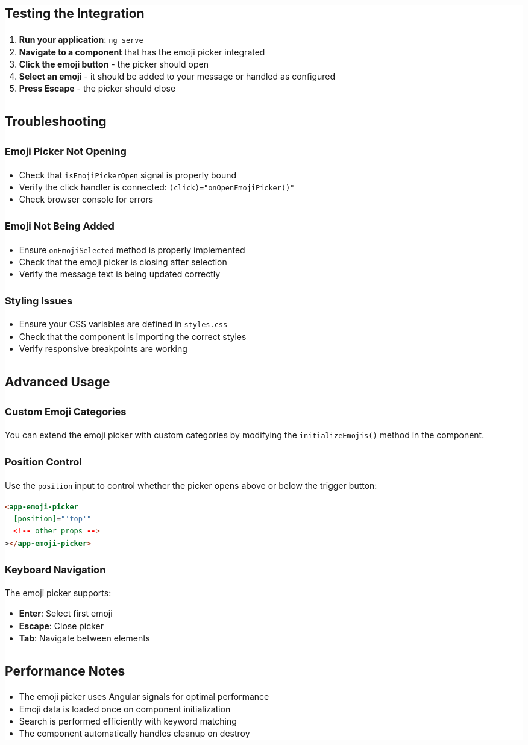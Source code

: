## Testing the Integration

1. **Run your application**: `ng serve`
2. **Navigate to a component** that has the emoji picker integrated
3. **Click the emoji button** - the picker should open
4. **Select an emoji** - it should be added to your message or handled as configured
5. **Press Escape** - the picker should close

## Troubleshooting

### Emoji Picker Not Opening
- Check that `isEmojiPickerOpen` signal is properly bound
- Verify the click handler is connected: `(click)="onOpenEmojiPicker()"`
- Check browser console for errors

### Emoji Not Being Added
- Ensure `onEmojiSelected` method is properly implemented
- Check that the emoji picker is closing after selection
- Verify the message text is being updated correctly

### Styling Issues
- Ensure your CSS variables are defined in `styles.css`
- Check that the component is importing the correct styles
- Verify responsive breakpoints are working

## Advanced Usage

### Custom Emoji Categories
You can extend the emoji picker with custom categories by modifying the `initializeEmojis()` method in the component.

### Position Control
Use the `position` input to control whether the picker opens above or below the trigger button:
```html
<app-emoji-picker
  [position]="'top'"
  <!-- other props -->
></app-emoji-picker>
```

### Keyboard Navigation
The emoji picker supports:
- **Enter**: Select first emoji
- **Escape**: Close picker
- **Tab**: Navigate between elements

## Performance Notes

- The emoji picker uses Angular signals for optimal performance
- Emoji data is loaded once on component initialization
- Search is performed efficiently with keyword matching
- The component automatically handles cleanup on destroy
